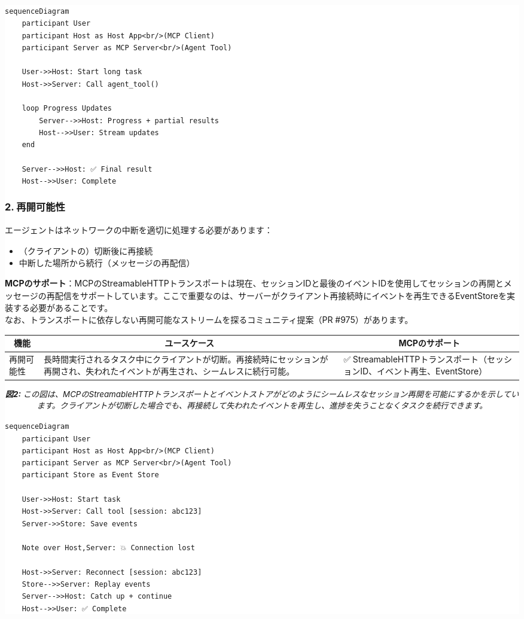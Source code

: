```mermaid
sequenceDiagram
    participant User
    participant Host as Host App<br/>(MCP Client)
    participant Server as MCP Server<br/>(Agent Tool)

    User->>Host: Start long task
    Host->>Server: Call agent_tool()

    loop Progress Updates
        Server-->>Host: Progress + partial results
        Host-->>User: Stream updates
    end

    Server-->>Host: ✅ Final result
    Host-->>User: Complete
```

### 2. 再開可能性

エージェントはネットワークの中断を適切に処理する必要があります：

- （クライアントの）切断後に再接続
- 中断した場所から続行（メッセージの再配信）

**MCPのサポート**：MCPのStreamableHTTPトランスポートは現在、セッションIDと最後のイベントIDを使用してセッションの再開とメッセージの再配信をサポートしています。ここで重要なのは、サーバーがクライアント再接続時にイベントを再生できるEventStoreを実装する必要があることです。  
なお、トランスポートに依存しない再開可能なストリームを探るコミュニティ提案（PR #975）があります。

| 機能          | ユースケース                                                                                                                                                   | MCPのサポート                                                                |
| ------------ | ---------------------------------------------------------------------------------------------------------------------------------------------------------- | -------------------------------------------------------------------------- |
| 再開可能性   | 長時間実行されるタスク中にクライアントが切断。再接続時にセッションが再開され、失われたイベントが再生され、シームレスに続行可能。                                 | ✅ StreamableHTTPトランスポート（セッションID、イベント再生、EventStore）     |

<div align="center" style="font-style: italic; font-size: 0.95em; margin-bottom: 0.5em;">
<strong>図2:</strong> この図は、MCPのStreamableHTTPトランスポートとイベントストアがどのようにシームレスなセッション再開を可能にするかを示しています。クライアントが切断した場合でも、再接続して失われたイベントを再生し、進捗を失うことなくタスクを続行できます。
</div>

```mermaid
sequenceDiagram
    participant User
    participant Host as Host App<br/>(MCP Client)
    participant Server as MCP Server<br/>(Agent Tool)
    participant Store as Event Store

    User->>Host: Start task
    Host->>Server: Call tool [session: abc123]
    Server->>Store: Save events

    Note over Host,Server: 💥 Connection lost

    Host->>Server: Reconnect [session: abc123]
    Store-->>Server: Replay events
    Server-->>Host: Catch up + continue
    Host-->>User: ✅ Complete
```
